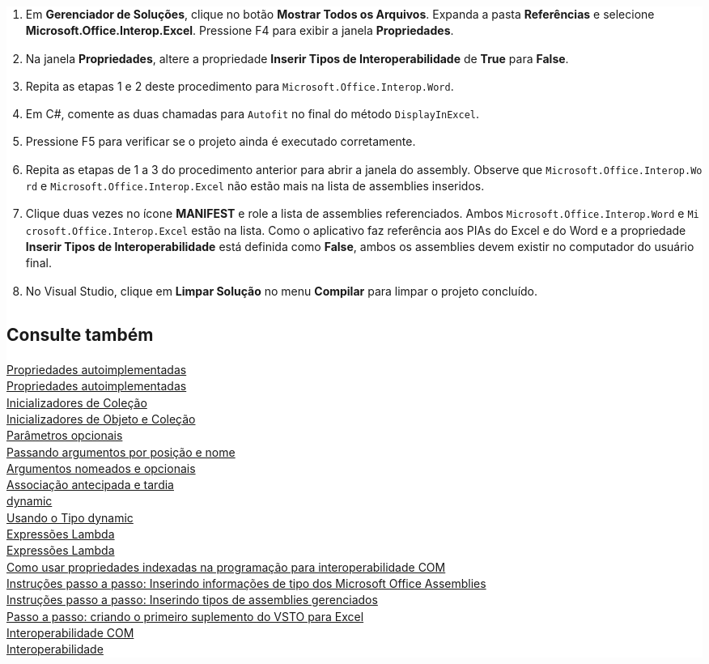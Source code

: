 1.  Em **Gerenciador de Soluções**, clique no botão **Mostrar Todos os Arquivos**. Expanda a pasta **Referências** e selecione **Microsoft.Office.Interop.Excel**. Pressione F4 para exibir a janela **Propriedades**.  
  
2.  Na janela **Propriedades**, altere a propriedade **Inserir Tipos de Interoperabilidade** de **True** para **False**.  
  
3.  Repita as etapas 1 e 2 deste procedimento para `Microsoft.Office.Interop.Word`.  
  
4.  Em C#, comente as duas chamadas para `Autofit` no final do método `DisplayInExcel`.  
  
5.  Pressione F5 para verificar se o projeto ainda é executado corretamente.  
  
6.  Repita as etapas de 1 a 3 do procedimento anterior para abrir a janela do assembly. Observe que `Microsoft.Office.Interop.Word` e `Microsoft.Office.Interop.Excel` não estão mais na lista de assemblies inseridos.  
  
7.  Clique duas vezes no ícone **MANIFEST** e role a lista de assemblies referenciados. Ambos `Microsoft.Office.Interop.Word` e `Microsoft.Office.Interop.Excel` estão na lista. Como o aplicativo faz referência aos PIAs do Excel e do Word e a propriedade **Inserir Tipos de Interoperabilidade** está definida como **False**, ambos os assemblies devem existir no computador do usuário final.  
  
8.  No Visual Studio, clique em **Limpar Solução** no menu **Compilar** para limpar o projeto concluído.  
  
## <a name="see-also"></a>Consulte também  
 [Propriedades autoimplementadas](../../../visual-basic/programming-guide/language-features/procedures/auto-implemented-properties.md)   
 [Propriedades autoimplementadas](../../../csharp/programming-guide/classes-and-structs/auto-implemented-properties.md)   
 [Inicializadores de Coleção](../../../visual-basic/programming-guide/language-features/collection-initializers/index.md)   
 [Inicializadores de Objeto e Coleção](../../../csharp/programming-guide/classes-and-structs/object-and-collection-initializers.md)   
 [Parâmetros opcionais](../../../visual-basic/programming-guide/language-features/procedures/optional-parameters.md)   
 [Passando argumentos por posição e nome](../../../visual-basic/programming-guide/language-features/procedures/passing-arguments-by-position-and-by-name.md)   
 [Argumentos nomeados e opcionais](../../../csharp/programming-guide/classes-and-structs/named-and-optional-arguments.md)   
 [Associação antecipada e tardia](../../../visual-basic/programming-guide/language-features/early-late-binding/index.md)   
 [dynamic](../../../csharp/language-reference/keywords/dynamic.md)   
 [Usando o Tipo dynamic](../../../csharp/programming-guide/types/using-type-dynamic.md)   
 [Expressões Lambda](../../../visual-basic/programming-guide/language-features/procedures/lambda-expressions.md)   
 [Expressões Lambda](../../../csharp/programming-guide/statements-expressions-operators/lambda-expressions.md)   
 [Como usar propriedades indexadas na programação para interoperabilidade COM](../../../csharp/programming-guide/interop/how-to-use-indexed-properties-in-com-interop-rogramming.md)   
 [Instruções passo a passo: Inserindo informações de tipo dos Microsoft Office Assemblies](http://msdn.microsoft.com/library/85b55e05-bc5e-4665-b6ae-e1ada9299fd3)   
 [Instruções passo a passo: Inserindo tipos de assemblies gerenciados](http://msdn.microsoft.com/library/b28ec92c-1867-4847-95c0-61adfe095e21)   
 [Passo a passo: criando o primeiro suplemento do VSTO para Excel](http://msdn.microsoft.com/library/a855e2be-3ecf-4112-a7f5-ec0f7fad3b5f)   
 [Interoperabilidade COM](../../../visual-basic/programming-guide/com-interop/index.md)   
 [Interoperabilidade](../../../csharp/programming-guide/interop/index.md)
